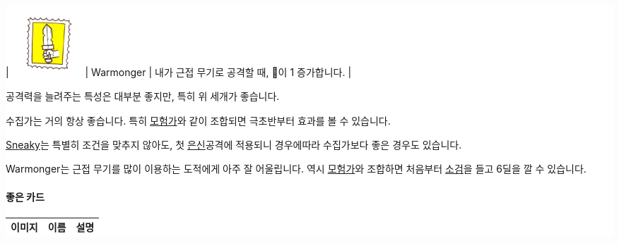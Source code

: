 | <img src="./img/Warmonger.png" width="100px"> | Warmonger | 내가 근접 무기로 공격할 때, 🔸이 1 증가합니다.           |

공격력을 늘려주는 특성은 대부분 좋지만, 특히 위 세개가 좋습니다.

수집가는 거의 항상 좋습니다. 특히 [모험가](#Adventurer)와 같이 조합되면 극초반부터 효과를 볼 수 있습니다.

[Sneaky](#Sneaky)는 특별히 조건을 맞추지 않아도, 첫 [은신](#은신)공격에 적용되니 경우에따라 수집가보다 좋은 경우도 있습니다.

Warmonger는 근접 무기를 많이 이용하는 도적에게 아주 잘 어울립니다. 역시 [모험가](#Adventurer)와 조합하면 처음부터 [소검]()을 들고 6딜을 깔 수 있습니다.

#### 좋은 카드

| 이미지                                             | 이름          | 설명                                                              |
| -------------------------------------------------- | ------------- | ----------------------------------------------------------------- |